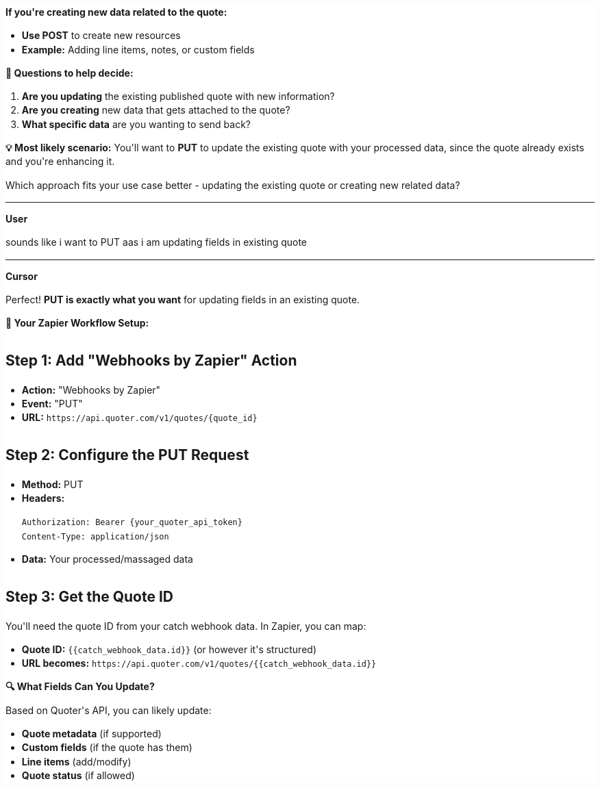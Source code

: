 **If you're creating new data related to the quote:**
- **Use POST** to create new resources
- **Example:** Adding line items, notes, or custom fields

**🤔 Questions to help decide:**

1. **Are you updating** the existing published quote with new information?
2. **Are you creating** new data that gets attached to the quote?
3. **What specific data** are you wanting to send back?

**💡 Most likely scenario:** You'll want to **PUT** to update the existing quote with your processed data, since the quote already exists and you're enhancing it.

Which approach fits your use case better - updating the existing quote or creating new related data?

---

**User**

sounds like i want to PUT aas i am updating fields in existing quote

---

**Cursor**

Perfect! **PUT is exactly what you want** for updating fields in an existing quote.

**🎯 Your Zapier Workflow Setup:**

## **Step 1: Add "Webhooks by Zapier" Action**
- **Action:** "Webhooks by Zapier"
- **Event:** "PUT"
- **URL:** `https://api.quoter.com/v1/quotes/{quote_id}`

## **Step 2: Configure the PUT Request**
- **Method:** PUT
- **Headers:** 
  ```
  Authorization: Bearer {your_quoter_api_token}
  Content-Type: application/json
  ```
- **Data:** Your processed/massaged data

## **Step 3: Get the Quote ID**
You'll need the quote ID from your catch webhook data. In Zapier, you can map:
- **Quote ID:** `{{catch_webhook_data.id}}` (or however it's structured)
- **URL becomes:** `https://api.quoter.com/v1/quotes/{{catch_webhook_data.id}}`

**🔍 What Fields Can You Update?**

Based on Quoter's API, you can likely update:
- **Quote metadata** (if supported)
- **Custom fields** (if the quote has them)
- **Line items** (add/modify)
- **Quote status** (if allowed)

